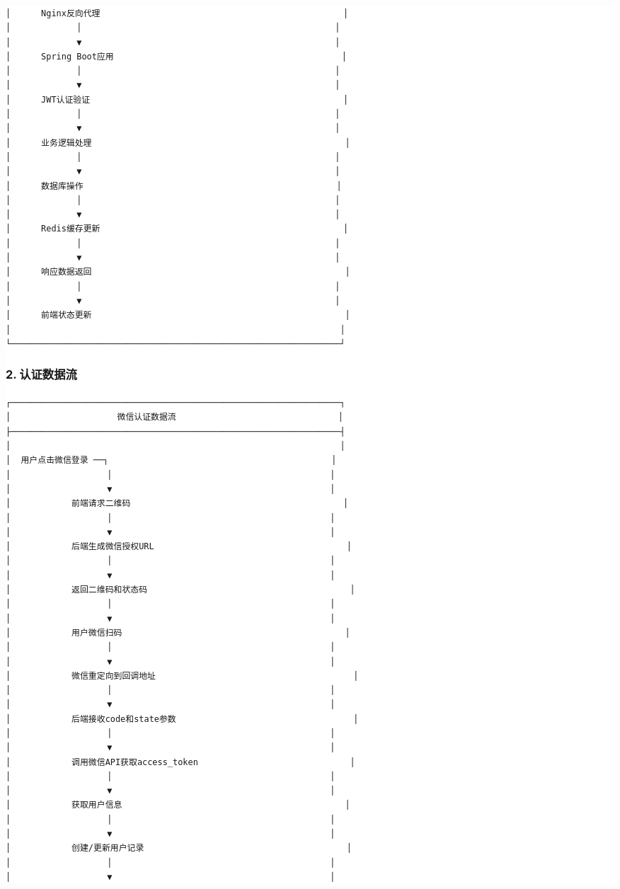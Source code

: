 ```
│      Nginx反向代理                                                │
│             │                                                  │
│             ▼                                                  │
│      Spring Boot应用                                             │
│             │                                                  │
│             ▼                                                  │
│      JWT认证验证                                                  │
│             │                                                  │
│             ▼                                                  │
│      业务逻辑处理                                                  │
│             │                                                  │
│             ▼                                                  │
│      数据库操作                                                  │
│             │                                                  │
│             ▼                                                  │
│      Redis缓存更新                                                │
│             │                                                  │
│             ▼                                                  │
│      响应数据返回                                                  │
│             │                                                  │
│             ▼                                                  │
│      前端状态更新                                                  │
│                                                                 │
└─────────────────────────────────────────────────────────────────┘
```

### 2. 认证数据流

```
┌─────────────────────────────────────────────────────────────────┐
│                     微信认证数据流                                │
├─────────────────────────────────────────────────────────────────┤
│                                                                 │
│  用户点击微信登录 ──┐                                            │
│                   │                                           │
│                   ▼                                           │
│            前端请求二维码                                          │
│                   │                                           │
│                   ▼                                           │
│            后端生成微信授权URL                                      │
│                   │                                           │
│                   ▼                                           │
│            返回二维码和状态码                                        │
│                   │                                           │
│                   ▼                                           │
│            用户微信扫码                                            │
│                   │                                           │
│                   ▼                                           │
│            微信重定向到回调地址                                       │
│                   │                                           │
│                   ▼                                           │
│            后端接收code和state参数                                   │
│                   │                                           │
│                   ▼                                           │
│            调用微信API获取access_token                              │
│                   │                                           │
│                   ▼                                           │
│            获取用户信息                                            │
│                   │                                           │
│                   ▼                                           │
│            创建/更新用户记录                                        │
│                   │                                           │
│                   ▼                                           │
```